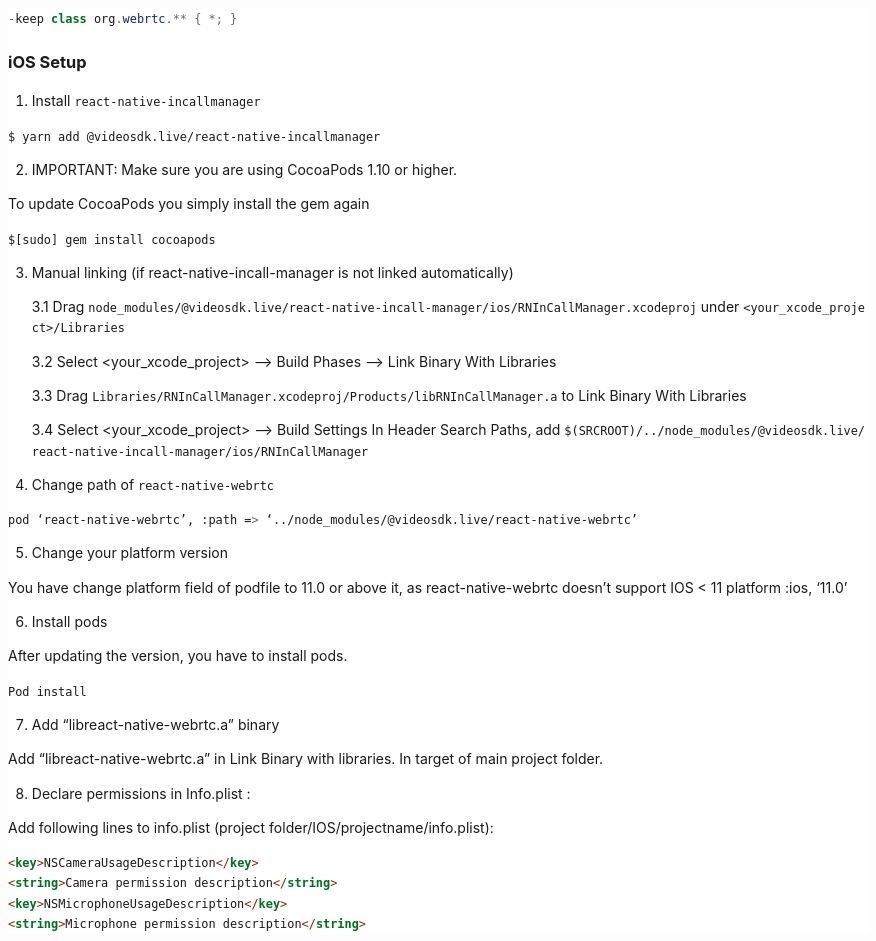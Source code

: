 ```java title="android/app/proguard-rules.pro"
-keep class org.webrtc.** { *; }
```

### iOS Setup

1. Install `react-native-incallmanager`

```sh
$ yarn add @videosdk.live/react-native-incallmanager
```

2. IMPORTANT: Make sure you are using CocoaPods 1.10 or higher.

To update CocoaPods you simply install the gem again

```gem
$[sudo] gem install cocoapods
```

3. Manual linking (if react-native-incall-manager is not linked automatically)

   3.1 Drag `node_modules/@videosdk.live/react-native-incall-manager/ios/RNInCallManager.xcodeproj` under `<your_xcode_project>/Libraries`

   3.2 Select <your_xcode_project> --> Build Phases --> Link Binary With Libraries

   3.3 Drag `Libraries/RNInCallManager.xcodeproj/Products/libRNInCallManager.a` to Link Binary With Libraries

   3.4 Select <your_xcode_project> --> Build Settings
   In Header Search Paths, add `$(SRCROOT)/../node_modules/@videosdk.live/react-native-incall-manager/ios/RNInCallManager`

4. Change path of `react-native-webrtc`

```sh title="Podfile"
pod ‘react-native-webrtc’, :path => ‘../node_modules/@videosdk.live/react-native-webrtc’
```

5. Change your platform version

You have change platform field of podfile to 11.0 or above it, as react-native-webrtc doesn’t support IOS < 11
platform :ios, ‘11.0’

6. Install pods

After updating the version, you have to install pods.

```sh
Pod install
```

7. Add “libreact-native-webrtc.a” binary

Add “libreact-native-webrtc.a” in Link Binary with libraries. In target of main project folder.

8. Declare permissions in Info.plist :

Add following lines to info.plist (project folder/IOS/projectname/info.plist):

```html title="IOS/projectname/info.plist"
<key>NSCameraUsageDescription</key>
<string>Camera permission description</string>
<key>NSMicrophoneUsageDescription</key>
<string>Microphone permission description</string>
```
